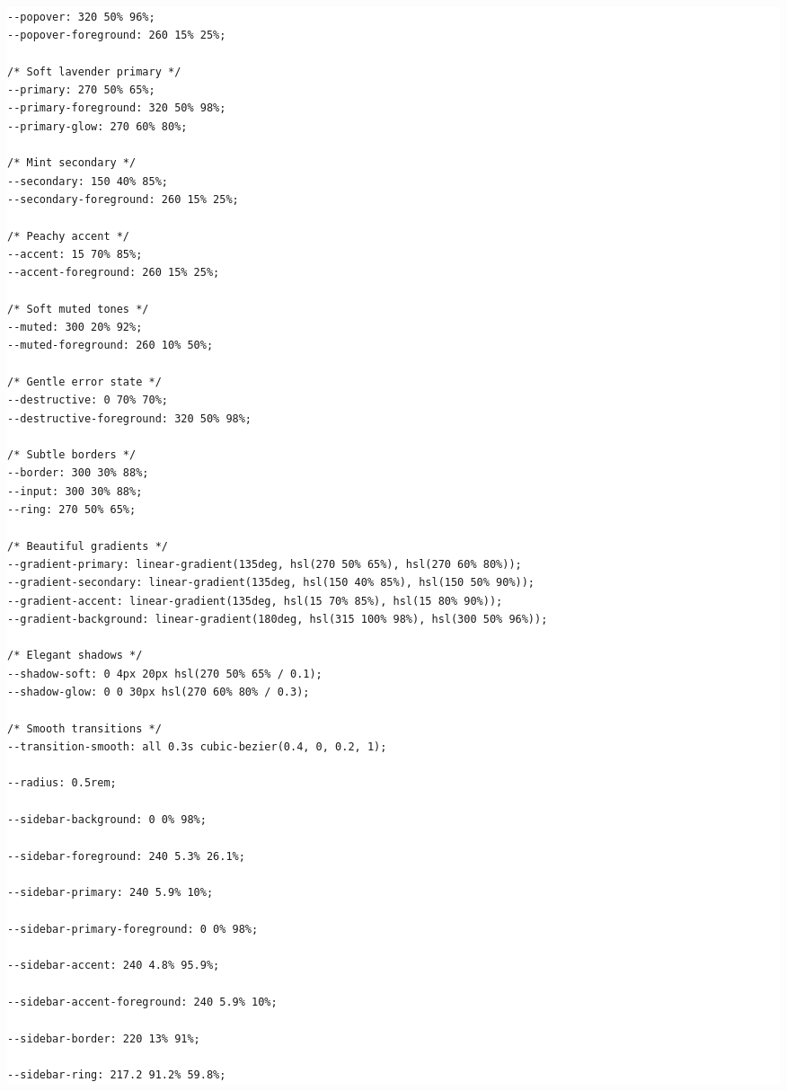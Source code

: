     --popover: 320 50% 96%;
    --popover-foreground: 260 15% 25%;

    /* Soft lavender primary */
    --primary: 270 50% 65%;
    --primary-foreground: 320 50% 98%;
    --primary-glow: 270 60% 80%;

    /* Mint secondary */
    --secondary: 150 40% 85%;
    --secondary-foreground: 260 15% 25%;

    /* Peachy accent */
    --accent: 15 70% 85%;
    --accent-foreground: 260 15% 25%;

    /* Soft muted tones */
    --muted: 300 20% 92%;
    --muted-foreground: 260 10% 50%;

    /* Gentle error state */
    --destructive: 0 70% 70%;
    --destructive-foreground: 320 50% 98%;

    /* Subtle borders */
    --border: 300 30% 88%;
    --input: 300 30% 88%;
    --ring: 270 50% 65%;

    /* Beautiful gradients */
    --gradient-primary: linear-gradient(135deg, hsl(270 50% 65%), hsl(270 60% 80%));
    --gradient-secondary: linear-gradient(135deg, hsl(150 40% 85%), hsl(150 50% 90%));
    --gradient-accent: linear-gradient(135deg, hsl(15 70% 85%), hsl(15 80% 90%));
    --gradient-background: linear-gradient(180deg, hsl(315 100% 98%), hsl(300 50% 96%));

    /* Elegant shadows */
    --shadow-soft: 0 4px 20px hsl(270 50% 65% / 0.1);
    --shadow-glow: 0 0 30px hsl(270 60% 80% / 0.3);

    /* Smooth transitions */
    --transition-smooth: all 0.3s cubic-bezier(0.4, 0, 0.2, 1);

    --radius: 0.5rem;

    --sidebar-background: 0 0% 98%;

    --sidebar-foreground: 240 5.3% 26.1%;

    --sidebar-primary: 240 5.9% 10%;

    --sidebar-primary-foreground: 0 0% 98%;

    --sidebar-accent: 240 4.8% 95.9%;

    --sidebar-accent-foreground: 240 5.9% 10%;

    --sidebar-border: 220 13% 91%;

    --sidebar-ring: 217.2 91.2% 59.8%;
